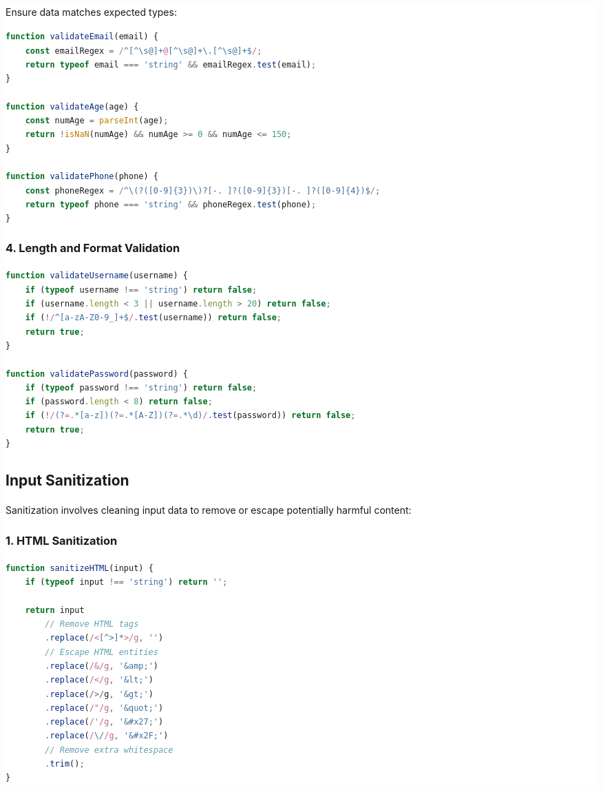Ensure data matches expected types:

```javascript
function validateEmail(email) {
    const emailRegex = /^[^\s@]+@[^\s@]+\.[^\s@]+$/;
    return typeof email === 'string' && emailRegex.test(email);
}

function validateAge(age) {
    const numAge = parseInt(age);
    return !isNaN(numAge) && numAge >= 0 && numAge <= 150;
}

function validatePhone(phone) {
    const phoneRegex = /^\(?([0-9]{3})\)?[-. ]?([0-9]{3})[-. ]?([0-9]{4})$/;
    return typeof phone === 'string' && phoneRegex.test(phone);
}
```

### 4. Length and Format Validation

```javascript
function validateUsername(username) {
    if (typeof username !== 'string') return false;
    if (username.length < 3 || username.length > 20) return false;
    if (!/^[a-zA-Z0-9_]+$/.test(username)) return false;
    return true;
}

function validatePassword(password) {
    if (typeof password !== 'string') return false;
    if (password.length < 8) return false;
    if (!/(?=.*[a-z])(?=.*[A-Z])(?=.*\d)/.test(password)) return false;
    return true;
}
```

## Input Sanitization

Sanitization involves cleaning input data to remove or escape potentially harmful content:

### 1. HTML Sanitization

```javascript
function sanitizeHTML(input) {
    if (typeof input !== 'string') return '';
    
    return input
        // Remove HTML tags
        .replace(/<[^>]*>/g, '')
        // Escape HTML entities
        .replace(/&/g, '&amp;')
        .replace(/</g, '&lt;')
        .replace(/>/g, '&gt;')
        .replace(/"/g, '&quot;')
        .replace(/'/g, '&#x27;')
        .replace(/\//g, '&#x2F;')
        // Remove extra whitespace
        .trim();
}
```
